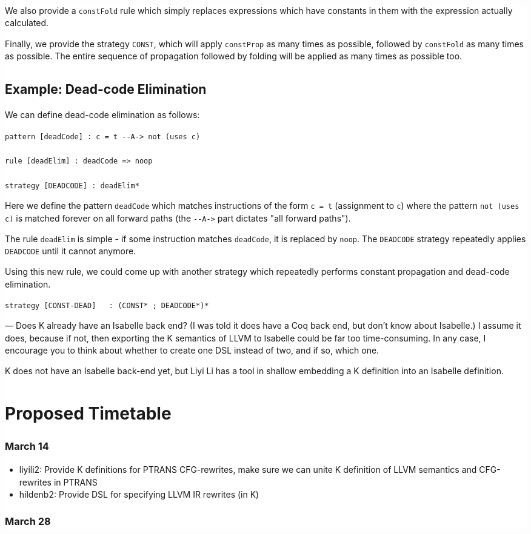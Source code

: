 We also provide a `constFold` rule which simply replaces expressions which have
constants in them with the expression actually calculated.

Finally, we provide the strategy `CONST`, which will apply `constProp` as many
times as possible, followed by `constFold` as many times as possible. The entire
sequence of propagation followed by folding will be applied as many times as
possible too.

Example: Dead-code Elimination
------------------------------

We can define dead-code elimination as follows:

```optimization
pattern [deadCode] : c = t --A-> not (uses c)

rule [deadElim] : deadCode => noop

strategy [DEADCODE] : deadElim*
```

Here we define the pattern `deadCode` which matches instructions of the form `c
= t` (assignment to `c`) where the pattern `not (uses c)` is matched forever on
all forward paths (the `--A->` part dictates "all forward paths").

The rule `deadElim` is simple - if some instruction matches `deadCode`, it is
replaced by `noop`. The `DEADCODE` strategy repeatedly applies `DEADCODE` until
it cannot anymore.

Using this new rule, we could come up with another strategy which repeatedly
performs constant propagation and dead-code elimination.

```
strategy [CONST-DEAD]   : (CONST* ; DEADCODE*)*
```

— Does K already have an Isabelle back end?  (I was told it does have a Coq back
end, but don’t know about Isabelle.)  I assume it does, because if not, then
exporting the K semantics of LLVM to Isabelle could be far too time-consuming.
In any case, I encourage you to think about whether to create one DSL instead of
two, and if so, which one.

K does not have an Isabelle back-end yet, but Liyi Li has a tool in shallow
embedding a K definition into an Isabelle definition.


Proposed Timetable
==================

### March 14

-   liyili2:  Provide K definitions for PTRANS CFG-rewrites, make sure we can
              unite K definition of LLVM semantics and CFG-rewrites in PTRANS
-   hildenb2: Provide DSL for specifying LLVM IR rewrites (in K)

### March 28
